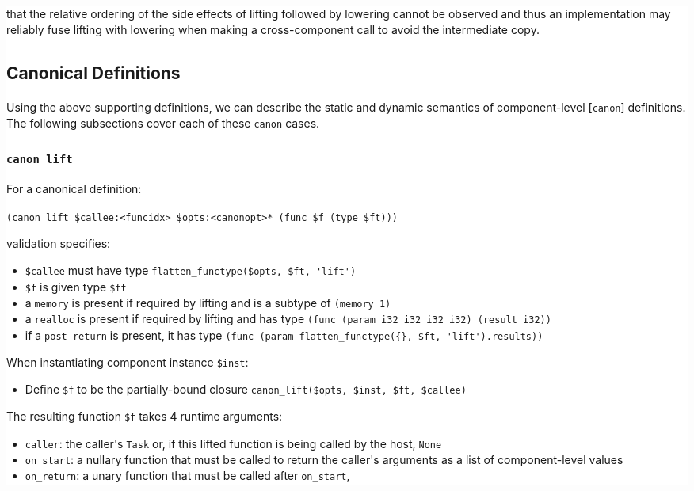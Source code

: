 that the relative ordering of the side effects of lifting followed by lowering
cannot be observed and thus an implementation may reliably fuse lifting with
lowering when making a cross-component call to avoid the intermediate copy.

## Canonical Definitions

Using the above supporting definitions, we can describe the static and dynamic
semantics of component-level [`canon`] definitions. The following subsections
cover each of these `canon` cases.

### `canon lift`

For a canonical definition:
```wasm
(canon lift $callee:<funcidx> $opts:<canonopt>* (func $f (type $ft)))
```
validation specifies:
* `$callee` must have type `flatten_functype($opts, $ft, 'lift')`
* `$f` is given type `$ft`
* a `memory` is present if required by lifting and is a subtype of `(memory 1)`
* a `realloc` is present if required by lifting and has type `(func (param i32 i32 i32 i32) (result i32))`
* if a `post-return` is present, it has type `(func (param flatten_functype({}, $ft, 'lift').results))`

When instantiating component instance `$inst`:
* Define `$f` to be the partially-bound closure `canon_lift($opts, $inst, $ft, $callee)`

The resulting function `$f` takes 4 runtime arguments:
* `caller`: the caller's `Task` or, if this lifted function is being called by
  the host, `None`
* `on_start`: a nullary function that must be called to return the caller's
  arguments as a list of component-level values
* `on_return`: a unary function that must be called after `on_start`,
